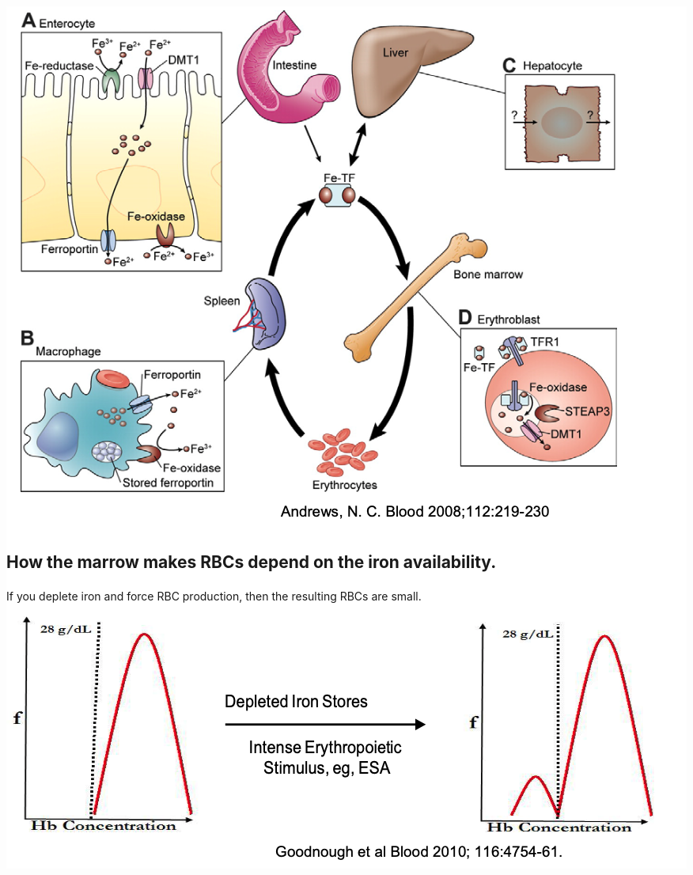 ![](image/1.png)

## How the marrow makes RBCs depend on the iron availability.

If you deplete iron and force RBC production, then the resulting RBCs are small.
![](image/2.1.png)
